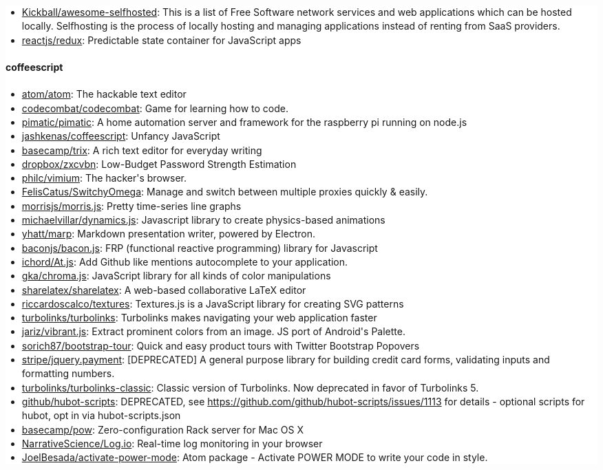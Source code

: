 * [Kickball/awesome-selfhosted](https://github.com/Kickball/awesome-selfhosted): This is a list of Free Software network services and web applications which can be hosted locally. Selfhosting is the process of locally hosting and managing applications instead of renting from SaaS providers.
* [reactjs/redux](https://github.com/reactjs/redux): Predictable state container for JavaScript apps

#### coffeescript
* [atom/atom](https://github.com/atom/atom): The hackable text editor
* [codecombat/codecombat](https://github.com/codecombat/codecombat): Game for learning how to code.
* [pimatic/pimatic](https://github.com/pimatic/pimatic): A home automation server and framework for the raspberry pi running on node.js
* [jashkenas/coffeescript](https://github.com/jashkenas/coffeescript): Unfancy JavaScript
* [basecamp/trix](https://github.com/basecamp/trix): A rich text editor for everyday writing
* [dropbox/zxcvbn](https://github.com/dropbox/zxcvbn): Low-Budget Password Strength Estimation
* [philc/vimium](https://github.com/philc/vimium): The hacker's browser.
* [FelisCatus/SwitchyOmega](https://github.com/FelisCatus/SwitchyOmega): Manage and switch between multiple proxies quickly & easily.
* [morrisjs/morris.js](https://github.com/morrisjs/morris.js): Pretty time-series line graphs
* [michaelvillar/dynamics.js](https://github.com/michaelvillar/dynamics.js): Javascript library to create physics-based animations
* [yhatt/marp](https://github.com/yhatt/marp): Markdown presentation writer, powered by Electron.
* [baconjs/bacon.js](https://github.com/baconjs/bacon.js): FRP (functional reactive programming) library for Javascript
* [ichord/At.js](https://github.com/ichord/At.js): Add Github like mentions autocomplete to your application.
* [gka/chroma.js](https://github.com/gka/chroma.js): JavaScript library for all kinds of color manipulations
* [sharelatex/sharelatex](https://github.com/sharelatex/sharelatex): A web-based collaborative LaTeX editor
* [riccardoscalco/textures](https://github.com/riccardoscalco/textures): Textures.js is a JavaScript library for creating SVG patterns
* [turbolinks/turbolinks](https://github.com/turbolinks/turbolinks): Turbolinks makes navigating your web application faster
* [jariz/vibrant.js](https://github.com/jariz/vibrant.js): Extract prominent colors from an image. JS port of Android's Palette.
* [sorich87/bootstrap-tour](https://github.com/sorich87/bootstrap-tour): Quick and easy product tours with Twitter Bootstrap Popovers
* [stripe/jquery.payment](https://github.com/stripe/jquery.payment): [DEPRECATED] A general purpose library for building credit card forms, validating inputs and formatting numbers.
* [turbolinks/turbolinks-classic](https://github.com/turbolinks/turbolinks-classic): Classic version of Turbolinks. Now deprecated in favor of Turbolinks 5.
* [github/hubot-scripts](https://github.com/github/hubot-scripts): DEPRECATED, see https://github.com/github/hubot-scripts/issues/1113 for details - optional scripts for hubot, opt in via hubot-scripts.json
* [basecamp/pow](https://github.com/basecamp/pow): Zero-configuration Rack server for Mac OS X
* [NarrativeScience/Log.io](https://github.com/NarrativeScience/Log.io): Real-time log monitoring in your browser
* [JoelBesada/activate-power-mode](https://github.com/JoelBesada/activate-power-mode): Atom package - Activate POWER MODE to write your code in style.
